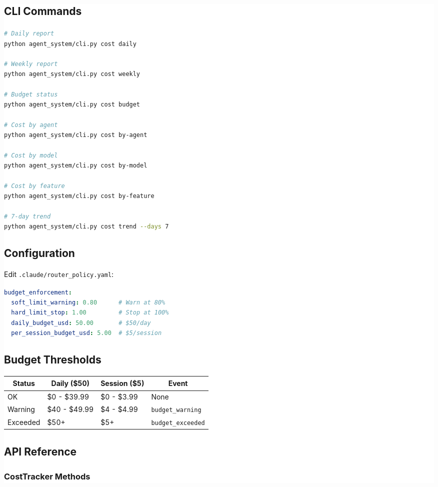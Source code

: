 ## CLI Commands

```bash
# Daily report
python agent_system/cli.py cost daily

# Weekly report
python agent_system/cli.py cost weekly

# Budget status
python agent_system/cli.py cost budget

# Cost by agent
python agent_system/cli.py cost by-agent

# Cost by model
python agent_system/cli.py cost by-model

# Cost by feature
python agent_system/cli.py cost by-feature

# 7-day trend
python agent_system/cli.py cost trend --days 7
```

## Configuration

Edit `.claude/router_policy.yaml`:

```yaml
budget_enforcement:
  soft_limit_warning: 0.80      # Warn at 80%
  hard_limit_stop: 1.00         # Stop at 100%
  daily_budget_usd: 50.00       # $50/day
  per_session_budget_usd: 5.00  # $5/session
```

## Budget Thresholds

| Status | Daily ($50) | Session ($5) | Event |
|--------|-------------|--------------|-------|
| OK | $0 - $39.99 | $0 - $3.99 | None |
| Warning | $40 - $49.99 | $4 - $4.99 | `budget_warning` |
| Exceeded | $50+ | $5+ | `budget_exceeded` |

## API Reference

### CostTracker Methods
